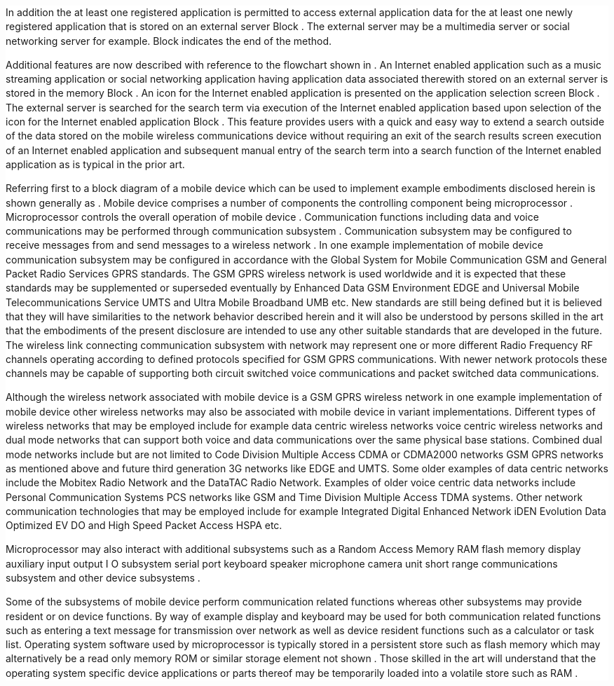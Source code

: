 In addition the at least one registered application is permitted to access external application data for the at least one newly registered application that is stored on an external server Block . The external server may be a multimedia server or social networking server for example. Block indicates the end of the method.

Additional features are now described with reference to the flowchart shown in . An Internet enabled application such as a music streaming application or social networking application having application data associated therewith stored on an external server is stored in the memory Block . An icon for the Internet enabled application is presented on the application selection screen Block . The external server is searched for the search term via execution of the Internet enabled application based upon selection of the icon for the Internet enabled application Block . This feature provides users with a quick and easy way to extend a search outside of the data stored on the mobile wireless communications device without requiring an exit of the search results screen execution of an Internet enabled application and subsequent manual entry of the search term into a search function of the Internet enabled application as is typical in the prior art.

Referring first to a block diagram of a mobile device which can be used to implement example embodiments disclosed herein is shown generally as . Mobile device comprises a number of components the controlling component being microprocessor . Microprocessor controls the overall operation of mobile device . Communication functions including data and voice communications may be performed through communication subsystem . Communication subsystem may be configured to receive messages from and send messages to a wireless network . In one example implementation of mobile device communication subsystem may be configured in accordance with the Global System for Mobile Communication GSM and General Packet Radio Services GPRS standards. The GSM GPRS wireless network is used worldwide and it is expected that these standards may be supplemented or superseded eventually by Enhanced Data GSM Environment EDGE and Universal Mobile Telecommunications Service UMTS and Ultra Mobile Broadband UMB etc. New standards are still being defined but it is believed that they will have similarities to the network behavior described herein and it will also be understood by persons skilled in the art that the embodiments of the present disclosure are intended to use any other suitable standards that are developed in the future. The wireless link connecting communication subsystem with network may represent one or more different Radio Frequency RF channels operating according to defined protocols specified for GSM GPRS communications. With newer network protocols these channels may be capable of supporting both circuit switched voice communications and packet switched data communications.

Although the wireless network associated with mobile device is a GSM GPRS wireless network in one example implementation of mobile device other wireless networks may also be associated with mobile device in variant implementations. Different types of wireless networks that may be employed include for example data centric wireless networks voice centric wireless networks and dual mode networks that can support both voice and data communications over the same physical base stations. Combined dual mode networks include but are not limited to Code Division Multiple Access CDMA or CDMA2000 networks GSM GPRS networks as mentioned above and future third generation 3G networks like EDGE and UMTS. Some older examples of data centric networks include the Mobitex Radio Network and the DataTAC Radio Network. Examples of older voice centric data networks include Personal Communication Systems PCS networks like GSM and Time Division Multiple Access TDMA systems. Other network communication technologies that may be employed include for example Integrated Digital Enhanced Network iDEN Evolution Data Optimized EV DO and High Speed Packet Access HSPA etc.

Microprocessor may also interact with additional subsystems such as a Random Access Memory RAM flash memory display auxiliary input output I O subsystem serial port keyboard speaker microphone camera unit short range communications subsystem and other device subsystems .

Some of the subsystems of mobile device perform communication related functions whereas other subsystems may provide resident or on device functions. By way of example display and keyboard may be used for both communication related functions such as entering a text message for transmission over network as well as device resident functions such as a calculator or task list. Operating system software used by microprocessor is typically stored in a persistent store such as flash memory which may alternatively be a read only memory ROM or similar storage element not shown . Those skilled in the art will understand that the operating system specific device applications or parts thereof may be temporarily loaded into a volatile store such as RAM .
